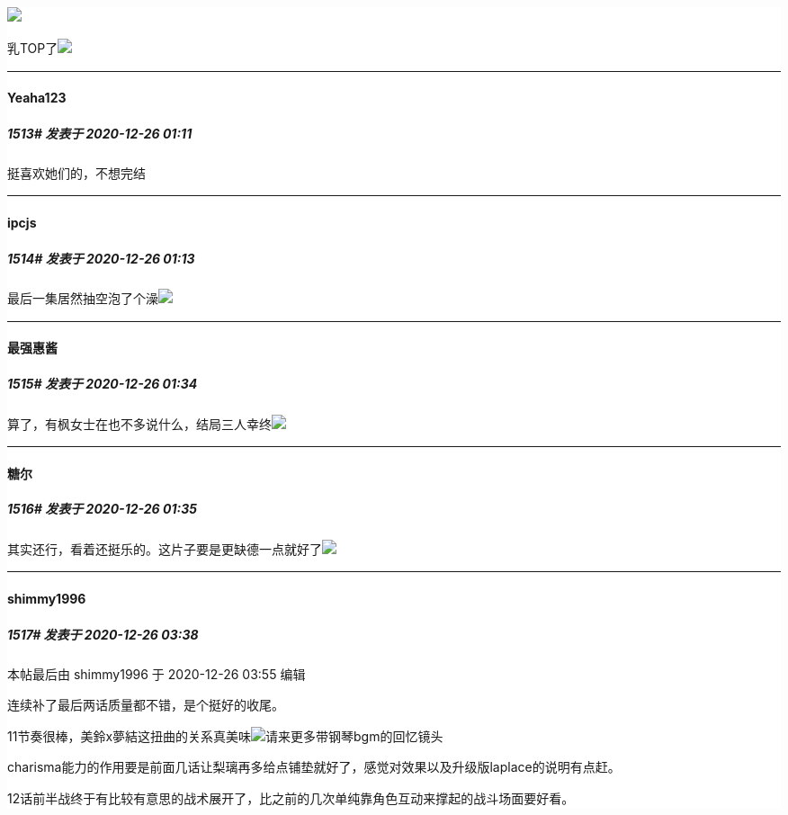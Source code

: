 
<img src="http://fp1.fghrsh.net/2020/12/25/149c40d03bd8d8b8ffa98ffba038c63f.jpg" referrerpolicy="no-referrer">

乳TOP了<img src="https://static.saraba1st.com/image/smiley/face2017/067.png" referrerpolicy="no-referrer">


-----

####  Yeaha123  
##### 1513#       发表于 2020-12-26 01:11


挺喜欢她们的，不想完结


-----

####  ipcjs  
##### 1514#       发表于 2020-12-26 01:13


最后一集居然抽空泡了个澡<img src="https://static.saraba1st.com/image/smiley/face2017/112.png" referrerpolicy="no-referrer">


-----

####  最强惠酱  
##### 1515#       发表于 2020-12-26 01:34


算了，有枫女士在也不多说什么，结局三人幸终<img src="https://static.saraba1st.com/image/smiley/face2017/209.gif" referrerpolicy="no-referrer">


-----

####  糖尔  
##### 1516#       发表于 2020-12-26 01:35


其实还行，看着还挺乐的。这片子要是更缺德一点就好了<img src="https://static.saraba1st.com/image/smiley/face2017/067.png" referrerpolicy="no-referrer">


-----

####  shimmy1996  
##### 1517#       发表于 2020-12-26 03:38


 本帖最后由 shimmy1996 于 2020-12-26 03:55 编辑 

连续补了最后两话质量都不错，是个挺好的收尾。

11节奏很棒，美鈴x夢結这扭曲的关系真美味<img src="https://static.saraba1st.com/image/smiley/face2017/075.png" referrerpolicy="no-referrer">请来更多带钢琴bgm的回忆镜头

charisma能力的作用要是前面几话让梨璃再多给点铺垫就好了，感觉对效果以及升级版laplace的说明有点赶。

12话前半战终于有比较有意思的战术展开了，比之前的几次单纯靠角色互动来撑起的战斗场面要好看。
